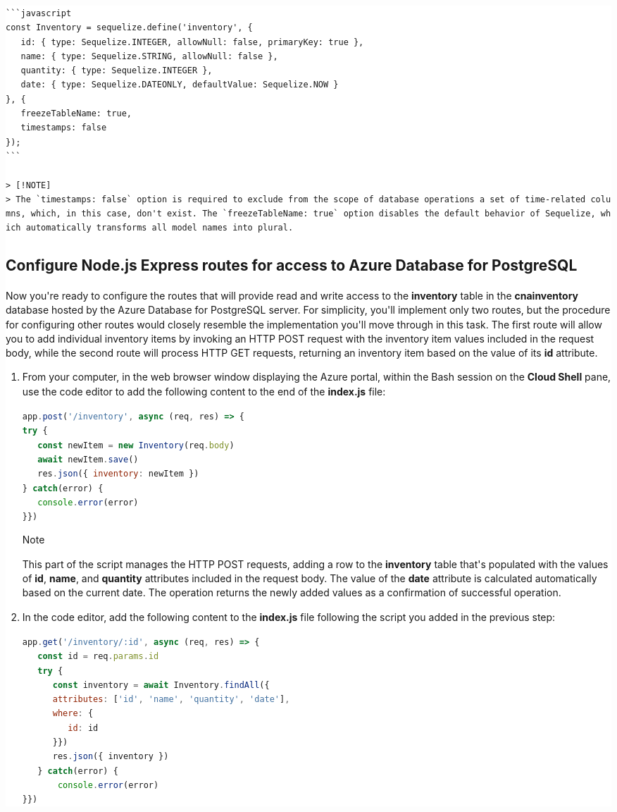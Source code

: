     ```javascript
    const Inventory = sequelize.define('inventory', {
       id: { type: Sequelize.INTEGER, allowNull: false, primaryKey: true },
       name: { type: Sequelize.STRING, allowNull: false },
       quantity: { type: Sequelize.INTEGER },
       date: { type: Sequelize.DATEONLY, defaultValue: Sequelize.NOW }
    }, {
       freezeTableName: true,
       timestamps: false
    });
    ```

    > [!NOTE]
    > The `timestamps: false` option is required to exclude from the scope of database operations a set of time-related columns, which, in this case, don't exist. The `freezeTableName: true` option disables the default behavior of Sequelize, which automatically transforms all model names into plural.

## Configure Node.js Express routes for access to Azure Database for PostgreSQL

Now you're ready to configure the routes that will provide read and write access to the **inventory** table in the **cnainventory** database hosted by the Azure Database for PostgreSQL server. For simplicity, you'll implement only two routes, but the procedure for configuring other routes would closely resemble the implementation you'll move through in this task. The first route will allow you to add individual inventory items by invoking an HTTP POST request with the inventory item values included in the request body, while the second route will process HTTP GET requests, returning an inventory item based on the value of its **id** attribute.

1. From your computer, in the web browser window displaying the Azure portal, within the Bash session on the **Cloud Shell** pane, use the code editor to add the following content to the end of the **index.js** file:

    ```javascript
    app.post('/inventory', async (req, res) => {
    try {
       const newItem = new Inventory(req.body)
       await newItem.save()
       res.json({ inventory: newItem })
    } catch(error) {
       console.error(error)
    }})
    ```

    > [!NOTE]
    > This part of the script manages the HTTP POST requests, adding a row to the **inventory** table that's populated with the values of **id**, **name**, and **quantity** attributes included in the request body. The value of the **date** attribute is calculated automatically based on the current date. The operation returns the newly added values as a confirmation of successful operation.

1. In the code editor, add the following content to the **index.js** file following the script you added in the previous step:

    ```javascript
    app.get('/inventory/:id', async (req, res) => {
       const id = req.params.id
       try {
          const inventory = await Inventory.findAll({
          attributes: ['id', 'name', 'quantity', 'date'],
          where: {
             id: id
          }})
          res.json({ inventory })
       } catch(error) {
           console.error(error)
    }})
    ```